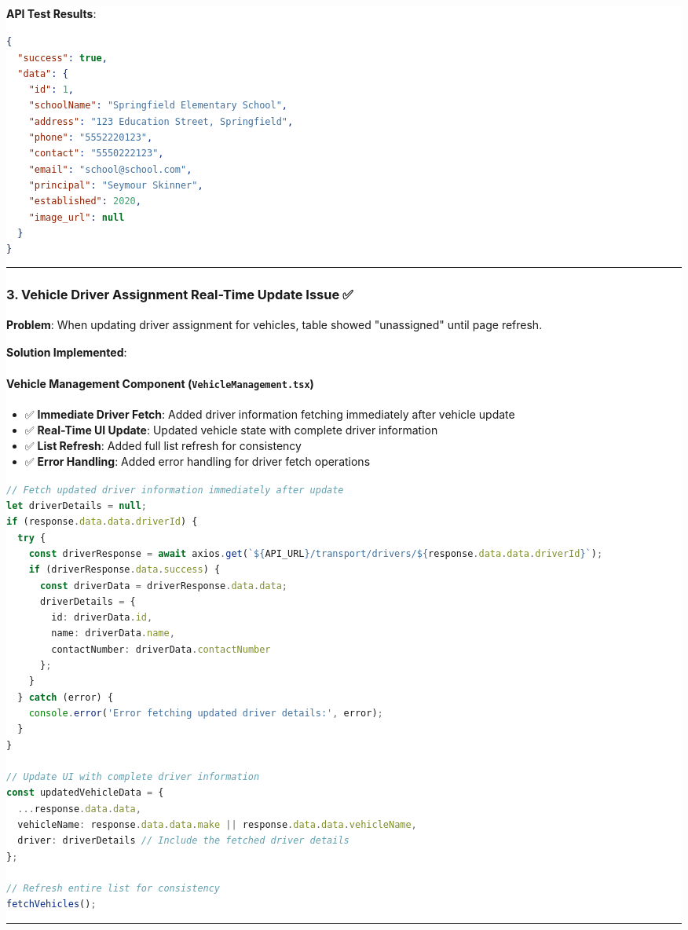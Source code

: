 **API Test Results**:
```json
{
  "success": true,
  "data": {
    "id": 1,
    "schoolName": "Springfield Elementary School",
    "address": "123 Education Street, Springfield",
    "phone": "5552220123",
    "contact": "5550222123",
    "email": "school@school.com",
    "principal": "Seymour Skinner",
    "established": 2020,
    "image_url": null
  }
}
```

---

### 3. Vehicle Driver Assignment Real-Time Update Issue ✅
**Problem**: When updating driver assignment for vehicles, table showed "unassigned" until page refresh.

**Solution Implemented**:

#### Vehicle Management Component (`VehicleManagement.tsx`)
- ✅ **Immediate Driver Fetch**: Added driver information fetching immediately after vehicle update
- ✅ **Real-Time UI Update**: Updated vehicle state with complete driver information
- ✅ **List Refresh**: Added full list refresh for consistency
- ✅ **Error Handling**: Added error handling for driver fetch operations

```typescript
// Fetch updated driver information immediately after update
let driverDetails = null;
if (response.data.data.driverId) {
  try {
    const driverResponse = await axios.get(`${API_URL}/transport/drivers/${response.data.data.driverId}`);
    if (driverResponse.data.success) {
      const driverData = driverResponse.data.data;
      driverDetails = {
        id: driverData.id,
        name: driverData.name,
        contactNumber: driverData.contactNumber
      };
    }
  } catch (error) {
    console.error('Error fetching updated driver details:', error);
  }
}

// Update UI with complete driver information
const updatedVehicleData = {
  ...response.data.data,
  vehicleName: response.data.data.make || response.data.data.vehicleName,
  driver: driverDetails // Include the fetched driver details
};

// Refresh entire list for consistency
fetchVehicles();
```

---